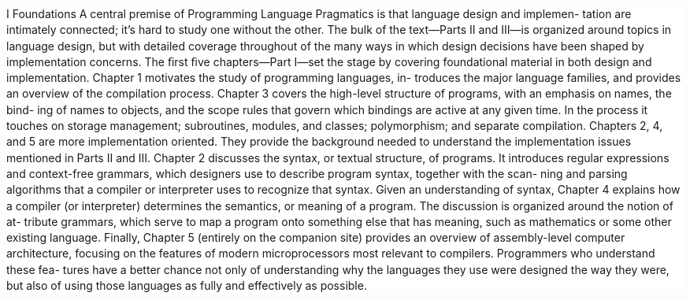 I
Foundations
A central premise of Programming Language Pragmatics is that language design and implemen-
tation are intimately connected; it’s hard to study one without the other.
The bulk of the text—Parts II and III—is organized around topics in language design,
but with detailed coverage throughout of the many ways in which design decisions have been
shaped by implementation concerns.
The ﬁrst ﬁve chapters—Part I—set the stage by covering foundational material in both
design and implementation. Chapter 1 motivates the study of programming languages, in-
troduces the major language families, and provides an overview of the compilation process.
Chapter 3 covers the high-level structure of programs, with an emphasis on names, the bind-
ing of names to objects, and the scope rules that govern which bindings are active at any given
time. In the process it touches on storage management; subroutines, modules, and classes;
polymorphism; and separate compilation.
Chapters 2, 4, and 5 are more implementation oriented. They provide the background
needed to understand the implementation issues mentioned in Parts II and III. Chapter 2
discusses the syntax, or textual structure, of programs. It introduces regular expressions and
context-free grammars, which designers use to describe program syntax, together with the scan-
ning and parsing algorithms that a compiler or interpreter uses to recognize that syntax. Given
an understanding of syntax, Chapter 4 explains how a compiler (or interpreter) determines
the semantics, or meaning of a program. The discussion is organized around the notion of at-
tribute grammars, which serve to map a program onto something else that has meaning, such
as mathematics or some other existing language. Finally, Chapter 5 (entirely on the companion
site) provides an overview of assembly-level computer architecture, focusing on the features of
modern microprocessors most relevant to compilers. Programmers who understand these fea-
tures have a better chance not only of understanding why the languages they use were designed
the way they were, but also of using those languages as fully and effectively as possible.

